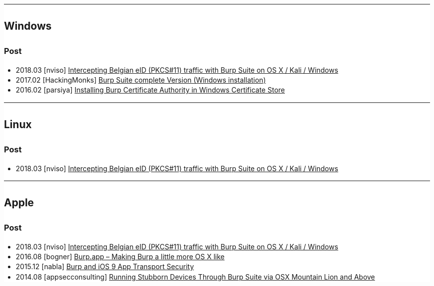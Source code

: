



***


## <a id="91be958abe3c758e22bf7bf29227541b"></a>Windows


### <a id="95cc703af8e447cd065e71053f064ac2"></a>Post


- 2018.03 [nviso] [Intercepting Belgian eID (PKCS#11) traffic with Burp Suite on OS X / Kali / Windows](https://blog.nviso.be/2018/03/05/intercepting-belgian-eid-pkcs11-traffic-with-burp-suite-on-os-x-kali-windows/)
- 2017.02 [HackingMonks] [Burp Suite complete Version (Windows installation)](https://www.youtube.com/watch?v=4--bp4I7GKA)
- 2016.02 [parsiya] [Installing Burp Certificate Authority in Windows Certificate Store](https://parsiya.net/blog/2016-02-21-installing-burp-certificate-authority-in-windows-certificate-store/)




***


## <a id="eb7c3e91b47aa256099b0852c9afbde6"></a>Linux


### <a id="9c64f16ea0f54acd36e29cc7386b5d8f"></a>Post


- 2018.03 [nviso] [Intercepting Belgian eID (PKCS#11) traffic with Burp Suite on OS X / Kali / Windows](https://blog.nviso.be/2018/03/05/intercepting-belgian-eid-pkcs11-traffic-with-burp-suite-on-os-x-kali-windows/)




***


## <a id="d0e1003a674df5e0637b28aff2f7d675"></a>Apple


### <a id="515f7520ec815ac5d2117a6bc3cc7151"></a>Post


- 2018.03 [nviso] [Intercepting Belgian eID (PKCS#11) traffic with Burp Suite on OS X / Kali / Windows](https://blog.nviso.be/2018/03/05/intercepting-belgian-eid-pkcs11-traffic-with-burp-suite-on-os-x-kali-windows/)
- 2016.08 [bogner] [Burp.app – Making Burp a little more OS X like](https://bogner.sh/2016/08/burp-app-making-burp-a-bit-more-os-x-like/)
- 2015.12 [nabla] [Burp and iOS 9 App Transport Security](https://nabla-c0d3.github.io/blog/2015/12/01/burp-ios9-ats/)
- 2014.08 [appsecconsulting] [Running Stubborn Devices Through Burp Suite via OSX Mountain Lion and Above](https://appsecconsulting.com/blog/running-stubborn-devices-through-burp-suite-via-osx-mountain-lion-and-above)
